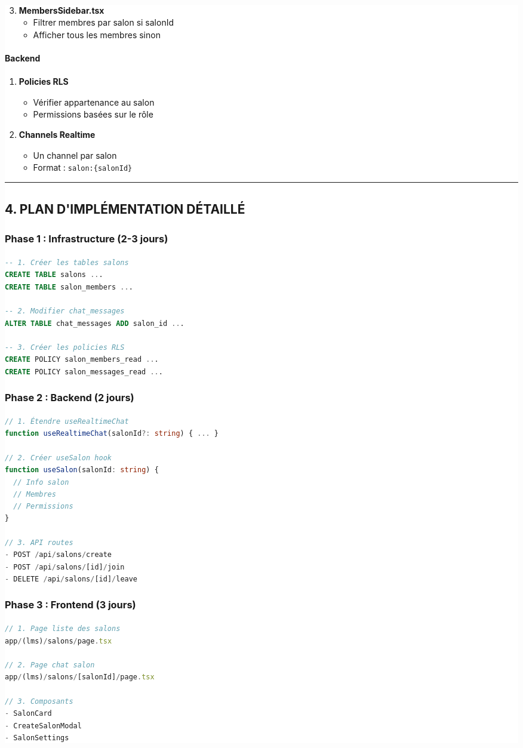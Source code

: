 3. **MembersSidebar.tsx**
   - Filtrer membres par salon si salonId
   - Afficher tous les membres sinon

#### Backend
1. **Policies RLS**
   - Vérifier appartenance au salon
   - Permissions basées sur le rôle

2. **Channels Realtime**
   - Un channel par salon
   - Format : `salon:{salonId}`

---

## 4. PLAN D'IMPLÉMENTATION DÉTAILLÉ

### Phase 1 : Infrastructure (2-3 jours)
```sql
-- 1. Créer les tables salons
CREATE TABLE salons ...
CREATE TABLE salon_members ...

-- 2. Modifier chat_messages
ALTER TABLE chat_messages ADD salon_id ...

-- 3. Créer les policies RLS
CREATE POLICY salon_members_read ...
CREATE POLICY salon_messages_read ...
```

### Phase 2 : Backend (2 jours)
```typescript
// 1. Étendre useRealtimeChat
function useRealtimeChat(salonId?: string) { ... }

// 2. Créer useSalon hook
function useSalon(salonId: string) {
  // Info salon
  // Membres
  // Permissions
}

// 3. API routes
- POST /api/salons/create
- POST /api/salons/[id]/join
- DELETE /api/salons/[id]/leave
```

### Phase 3 : Frontend (3 jours)
```typescript
// 1. Page liste des salons
app/(lms)/salons/page.tsx

// 2. Page chat salon
app/(lms)/salons/[salonId]/page.tsx

// 3. Composants
- SalonCard
- CreateSalonModal
- SalonSettings
```
